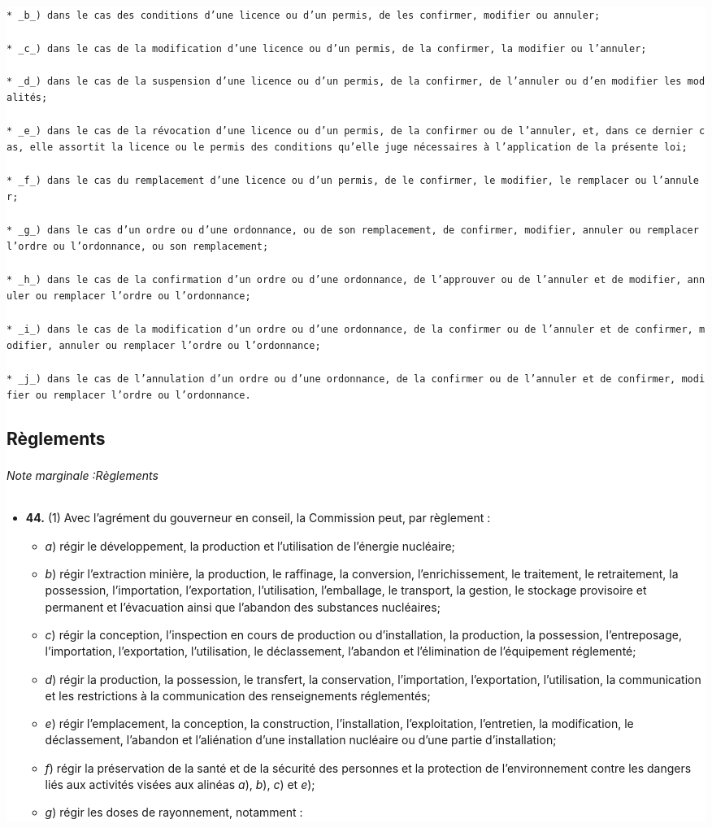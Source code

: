     * _b_) dans le cas des conditions d’une licence ou d’un permis, de les confirmer, modifier ou annuler;

    * _c_) dans le cas de la modification d’une licence ou d’un permis, de la confirmer, la modifier ou l’annuler;

    * _d_) dans le cas de la suspension d’une licence ou d’un permis, de la confirmer, de l’annuler ou d’en modifier les modalités;

    * _e_) dans le cas de la révocation d’une licence ou d’un permis, de la confirmer ou de l’annuler, et, dans ce dernier cas, elle assortit la licence ou le permis des conditions qu’elle juge nécessaires à l’application de la présente loi;

    * _f_) dans le cas du remplacement d’une licence ou d’un permis, de le confirmer, le modifier, le remplacer ou l’annuler;

    * _g_) dans le cas d’un ordre ou d’une ordonnance, ou de son remplacement, de confirmer, modifier, annuler ou remplacer l’ordre ou l’ordonnance, ou son remplacement;

    * _h_) dans le cas de la confirmation d’un ordre ou d’une ordonnance, de l’approuver ou de l’annuler et de modifier, annuler ou remplacer l’ordre ou l’ordonnance;

    * _i_) dans le cas de la modification d’un ordre ou d’une ordonnance, de la confirmer ou de l’annuler et de confirmer, modifier, annuler ou remplacer l’ordre ou l’ordonnance;

    * _j_) dans le cas de l’annulation d’un ordre ou d’une ordonnance, de la confirmer ou de l’annuler et de confirmer, modifier ou remplacer l’ordre ou l’ordonnance.

## Règlements

###### Note marginale :Règlements

  * **44.** (1) Avec l’agrément du gouverneur en conseil, la Commission peut, par règlement :

    * _a_) régir le développement, la production et l’utilisation de l’énergie nucléaire;

    * _b_) régir l’extraction minière, la production, le raffinage, la conversion, l’enrichissement, le traitement, le retraitement, la possession, l’importation, l’exportation, l’utilisation, l’emballage, le transport, la gestion, le stockage provisoire et permanent et l’évacuation ainsi que l’abandon des substances nucléaires;

    * _c_) régir la conception, l’inspection en cours de production ou d’installation, la production, la possession, l’entreposage, l’importation, l’exportation, l’utilisation, le déclassement, l’abandon et l’élimination de l’équipement réglementé;

    * _d_) régir la production, la possession, le transfert, la conservation, l’importation, l’exportation, l’utilisation, la communication et les restrictions à la communication des renseignements réglementés;

    * _e_) régir l’emplacement, la conception, la construction, l’installation, l’exploitation, l’entretien, la modification, le déclassement, l’abandon et l’aliénation d’une installation nucléaire ou d’une partie d’installation;

    * _f_) régir la préservation de la santé et de la sécurité des personnes et la protection de l’environnement contre les dangers liés aux activités visées aux alinéas _a_), _b_), _c_) et _e_);

    * _g_) régir les doses de rayonnement, notamment :
